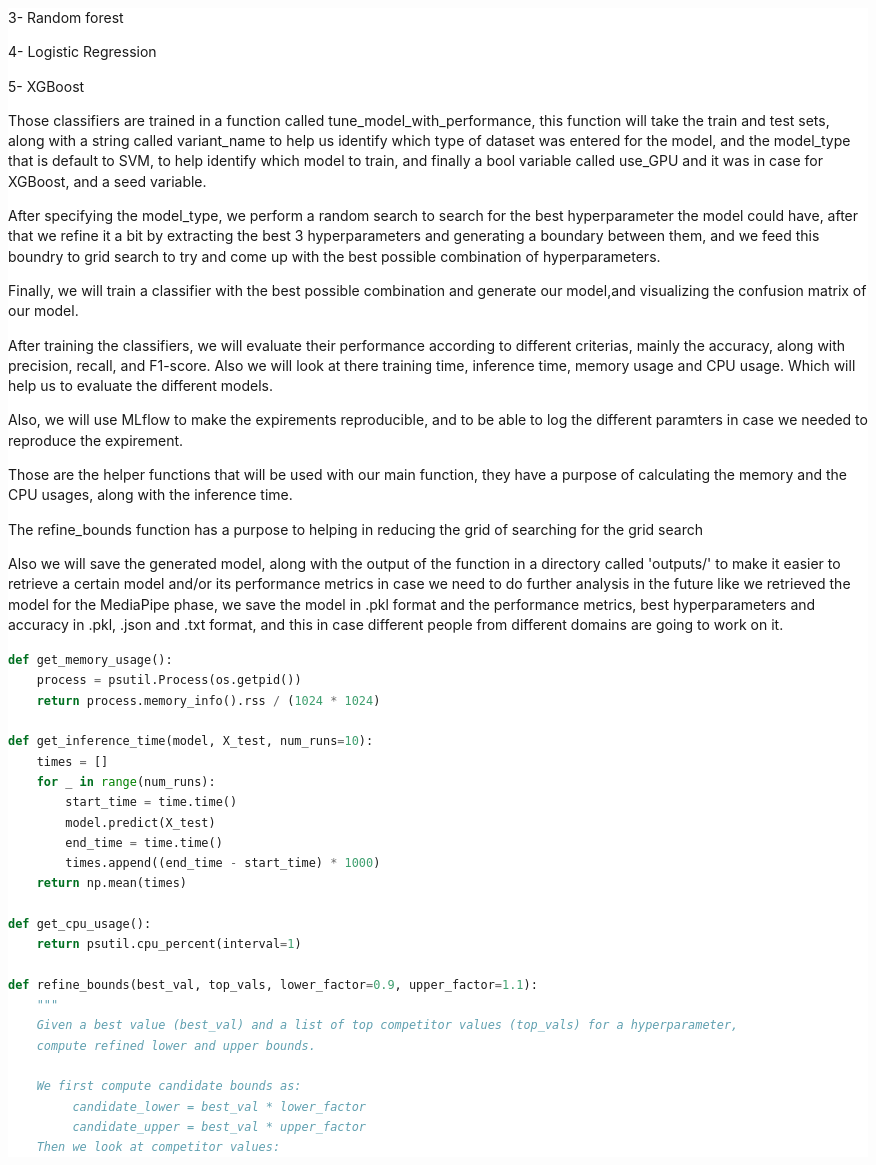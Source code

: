 3- Random forest

4- Logistic Regression

5- XGBoost

Those classifiers are trained in a function called tune_model_with_performance, this function will take the train and test sets, along with a string called variant_name to help us identify which type of dataset was entered for the model, and the model_type that is default to SVM, to help identify which model to train, and finally a bool variable called use_GPU and it was in case for XGBoost, and a seed variable.

After specifying the model_type, we perform a random search to search for the best hyperparameter the model could have, after that we refine it a bit by extracting the best 3 hyperparameters and generating a boundary between them, and we feed this boundry to grid search to try and come up with the best possible combination of hyperparameters.

Finally, we will train a classifier with the best possible combination and generate our model,and visualizing the confusion matrix of our model.

After training the classifiers, we will evaluate their performance according to different criterias, mainly the accuracy, along with precision, recall, and F1-score. Also we will look at there training time, inference time, memory usage and CPU usage. Which will help us to evaluate the different models.

Also, we will use MLflow to make the expirements reproducible, and to be able to log the different paramters in case we needed to reproduce the expirement.

Those are the helper functions that will be used with our main function, they have a purpose of calculating the memory and the CPU usages, along with the inference time.

The refine_bounds function has a purpose to helping in reducing the grid of searching for the grid search

Also we will save the generated model, along with the output of the function in a directory called 'outputs/' to make it easier to retrieve a certain model and/or its performance metrics in case we need to do further analysis in the future like we retrieved the model for the MediaPipe phase, we save the model in .pkl format and the performance metrics, best hyperparameters and accuracy in .pkl, .json and .txt format, and this in case different people from different domains are going to work on it.


```python
def get_memory_usage():
    process = psutil.Process(os.getpid())
    return process.memory_info().rss / (1024 * 1024)

def get_inference_time(model, X_test, num_runs=10):
    times = []
    for _ in range(num_runs):
        start_time = time.time()
        model.predict(X_test)
        end_time = time.time()
        times.append((end_time - start_time) * 1000)
    return np.mean(times)

def get_cpu_usage():
    return psutil.cpu_percent(interval=1)

def refine_bounds(best_val, top_vals, lower_factor=0.9, upper_factor=1.1):
    """
    Given a best value (best_val) and a list of top competitor values (top_vals) for a hyperparameter,
    compute refined lower and upper bounds.
    
    We first compute candidate bounds as:
         candidate_lower = best_val * lower_factor
         candidate_upper = best_val * upper_factor
    Then we look at competitor values:
```